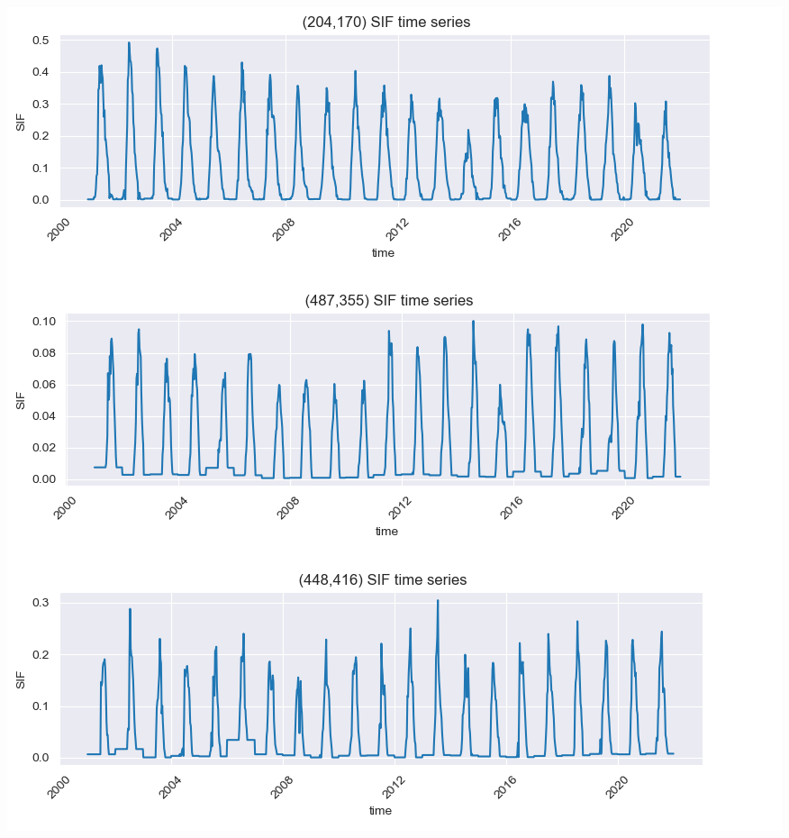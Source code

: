 


    
![png](data_processing_files/data_processing_14_5.png)
    



    
![png](data_processing_files/data_processing_14_6.png)
    



    
![png](data_processing_files/data_processing_14_7.png)
    